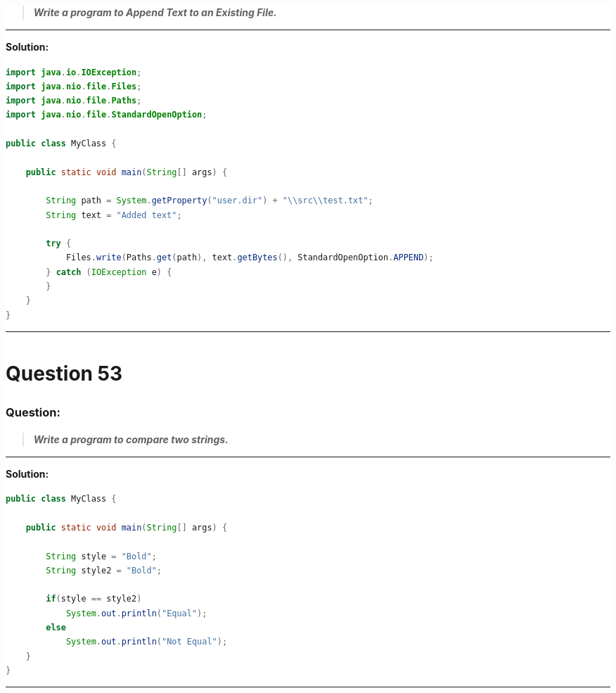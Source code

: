 > ***Write a program to Append Text to an Existing File.***

---------------------------------------

<strong>Solution: </strong>

```Java
import java.io.IOException;
import java.nio.file.Files;
import java.nio.file.Paths;
import java.nio.file.StandardOpenOption;

public class MyClass {

    public static void main(String[] args) {

        String path = System.getProperty("user.dir") + "\\src\\test.txt";
        String text = "Added text";

        try {
            Files.write(Paths.get(path), text.getBytes(), StandardOpenOption.APPEND);
        } catch (IOException e) {
        }
    }
}   
```
----------------------------------------


# Question 53

### **Question:**

> ***Write a program to compare two strings.***

---------------------------------------

<strong>Solution: </strong>

```Java
public class MyClass {

    public static void main(String[] args) {

        String style = "Bold";
        String style2 = "Bold";

        if(style == style2)
            System.out.println("Equal");
        else
            System.out.println("Not Equal");
    }
}
```
----------------------------------------
